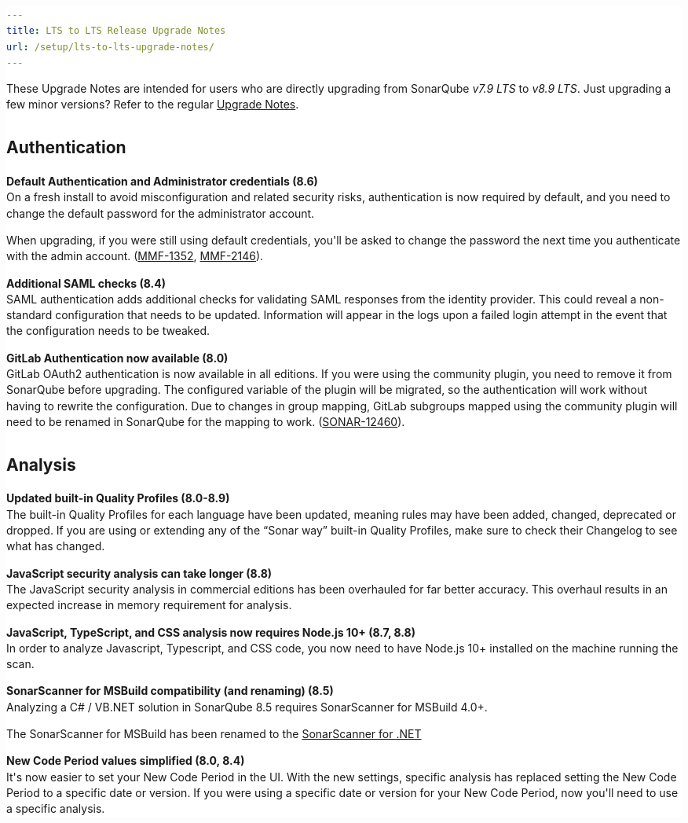 ```yaml
---
title: LTS to LTS Release Upgrade Notes
url: /setup/lts-to-lts-upgrade-notes/
---
```


These Upgrade Notes are intended for users who are directly upgrading from SonarQube _v7.9 LTS_ to _v8.9 LTS_. Just upgrading a few minor versions? Refer to the regular [Upgrade Notes](/setup/upgrade-notes/).

## Authentication
**Default Authentication and Administrator credentials (8.6)**  
On a fresh install to avoid misconfiguration and related security risks, authentication is now required by default, and you need to change the default password for the administrator account. 

When upgrading, if you were still using default credentials, you'll be asked to change the password the next time you authenticate with the admin account. ([MMF-1352](https://jira.sonarsource.com/browse/MMF-1352), [MMF-2146](https://jira.sonarsource.com/browse/MMF-2146)).

**Additional SAML checks (8.4)**  
SAML authentication adds additional checks for validating SAML responses from the identity provider. This could reveal a non-standard configuration that needs to be updated. Information will appear in the logs upon a failed login attempt in the event that the configuration needs to be tweaked.

**GitLab Authentication now available (8.0)**  
GitLab OAuth2 authentication is now available in all editions. If you were using the community plugin, you need to remove it from SonarQube before upgrading. The configured variable of the plugin will be migrated, so the authentication will work without having to rewrite the configuration. Due to changes in group mapping, GitLab subgroups mapped using the community plugin will need to be renamed in SonarQube for the mapping to work. ([SONAR-12460](https://jira.sonarsource.com/browse/SONAR-12460)).

## Analysis
**Updated built-in Quality Profiles (8.0-8.9)**  
The built-in Quality Profiles for each language have been updated, meaning rules may have been added, changed, deprecated or dropped. If you are using or extending any of the “Sonar way” built-in Quality Profiles, make sure to check their Changelog to see what has changed. 

**JavaScript security analysis can take longer (8.8)**  
The JavaScript security analysis in commercial editions has been overhauled for far better accuracy. This overhaul results in an expected increase in memory requirement for analysis. 

**JavaScript, TypeScript, and CSS analysis now requires Node.js 10+ (8.7, 8.8)**  
In order to analyze Javascript, Typescript, and CSS code, you now need to have Node.js 10+ installed on the machine running the scan.

**SonarScanner for MSBuild compatibility (and renaming) (8.5)**  
Analyzing a C# / VB.NET solution in SonarQube 8.5 requires SonarScanner for MSBuild 4.0+.

The SonarScanner for MSBuild has been renamed to the [SonarScanner for .NET](/analysis/scan/sonarscanner-for-msbuild/)

**New Code Period values simplified (8.0, 8.4)**  
It's now easier to set your New Code Period in the UI. With the new settings, specific analysis has replaced setting the New Code Period to a specific date or version. If you were using a specific date or version for your New Code Period, now you'll need to use a specific analysis. 
